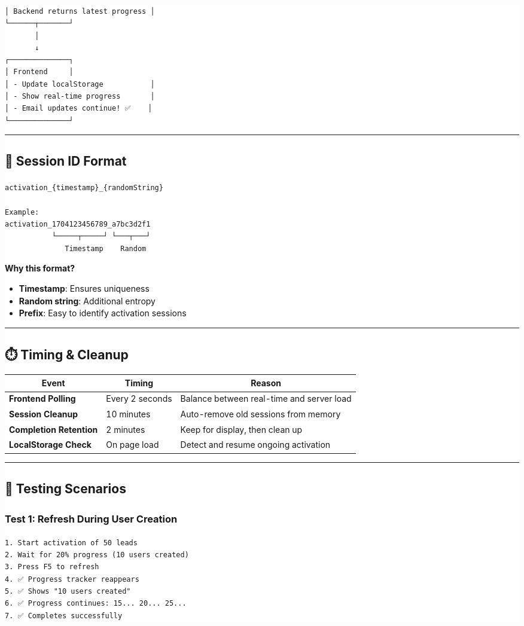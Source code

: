 ```
│ Backend returns latest progress │
└──────┬───────┘
       │
       ↓
┌──────────────┐
│ Frontend     │
│ - Update localStorage           │
│ - Show real-time progress       │
│ - Email updates continue! ✅    │
└──────────────┘
```

---

## 🎯 Session ID Format

```
activation_{timestamp}_{randomString}

Example:
activation_1704123456789_a7bc3d2f1
           └─────┬─────┘ └───┬───┘
              Timestamp    Random
```

**Why this format?**
- **Timestamp**: Ensures uniqueness
- **Random string**: Additional entropy
- **Prefix**: Easy to identify activation sessions

---

## ⏱️ Timing & Cleanup

| Event | Timing | Reason |
|-------|--------|--------|
| **Frontend Polling** | Every 2 seconds | Balance between real-time and server load |
| **Session Cleanup** | 10 minutes | Auto-remove old sessions from memory |
| **Completion Retention** | 2 minutes | Keep for display, then clean up |
| **LocalStorage Check** | On page load | Detect and resume ongoing activation |

---

## 🧪 Testing Scenarios

### Test 1: Refresh During User Creation
```
1. Start activation of 50 leads
2. Wait for 20% progress (10 users created)
3. Press F5 to refresh
4. ✅ Progress tracker reappears
5. ✅ Shows "10 users created"
6. ✅ Progress continues: 15... 20... 25...
7. ✅ Completes successfully
```
